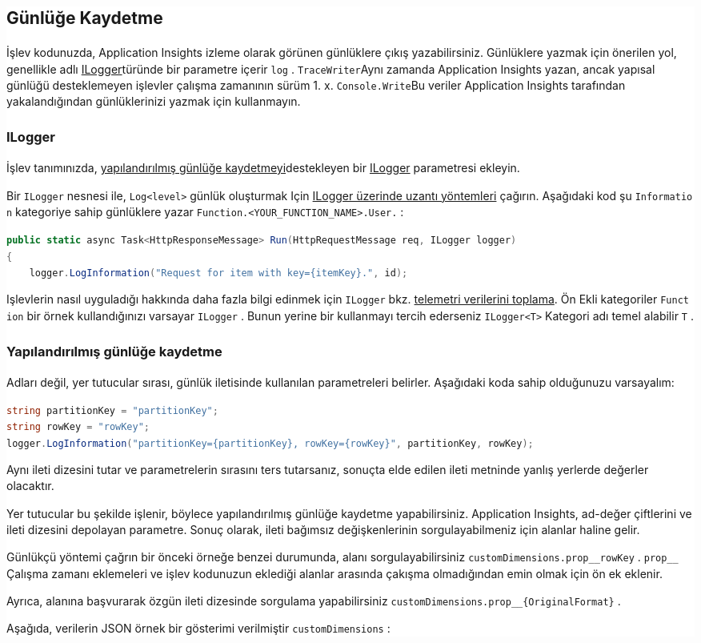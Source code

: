 ## <a name="logging"></a>Günlüğe Kaydetme

İşlev kodunuzda, Application Insights izleme olarak görünen günlüklere çıkış yazabilirsiniz. Günlüklere yazmak için önerilen yol, genellikle adlı [ILogger](/dotnet/api/microsoft.extensions.logging.ilogger)türünde bir parametre içerir `log` . `TraceWriter`Aynı zamanda Application Insights yazan, ancak yapısal günlüğü desteklemeyen işlevler çalışma zamanının sürüm 1. x. `Console.Write`Bu veriler Application Insights tarafından yakalandığından günlüklerinizi yazmak için kullanmayın. 

### <a name="ilogger"></a>ILogger

İşlev tanımınızda, [yapılandırılmış günlüğe kaydetmeyi](https://softwareengineering.stackexchange.com/questions/312197/benefits-of-structured-logging-vs-basic-logging)destekleyen bir [ILogger](/dotnet/api/microsoft.extensions.logging.ilogger) parametresi ekleyin.

Bir `ILogger` nesnesi ile, `Log<level>` günlük oluşturmak Için [ILogger üzerinde uzantı yöntemleri](/dotnet/api/microsoft.extensions.logging.loggerextensions#methods) çağırın. Aşağıdaki kod şu `Information` kategoriye sahip günlüklere yazar `Function.<YOUR_FUNCTION_NAME>.User.` :

```cs
public static async Task<HttpResponseMessage> Run(HttpRequestMessage req, ILogger logger)
{
    logger.LogInformation("Request for item with key={itemKey}.", id);
```

Işlevlerin nasıl uyguladığı hakkında daha fazla bilgi edinmek için `ILogger` bkz. [telemetri verilerini toplama](functions-monitoring.md#collecting-telemetry-data). Ön Ekli kategoriler `Function` bir örnek kullandığınızı varsayar `ILogger` . Bunun yerine bir kullanmayı tercih ederseniz `ILogger<T>` Kategori adı temel alabilir `T` .  

### <a name="structured-logging"></a>Yapılandırılmış günlüğe kaydetme

Adları değil, yer tutucular sırası, günlük iletisinde kullanılan parametreleri belirler. Aşağıdaki koda sahip olduğunuzu varsayalım:

```csharp
string partitionKey = "partitionKey";
string rowKey = "rowKey";
logger.LogInformation("partitionKey={partitionKey}, rowKey={rowKey}", partitionKey, rowKey);
```

Aynı ileti dizesini tutar ve parametrelerin sırasını ters tutarsanız, sonuçta elde edilen ileti metninde yanlış yerlerde değerler olacaktır.

Yer tutucular bu şekilde işlenir, böylece yapılandırılmış günlüğe kaydetme yapabilirsiniz. Application Insights, ad-değer çiftlerini ve ileti dizesini depolayan parametre. Sonuç olarak, ileti bağımsız değişkenlerinin sorgulayabilmeniz için alanlar haline gelir.

Günlükçü yöntemi çağrın bir önceki örneğe benzei durumunda, alanı sorgulayabilirsiniz `customDimensions.prop__rowKey` . `prop__`Çalışma zamanı eklemeleri ve işlev kodunuzun eklediği alanlar arasında çakışma olmadığından emin olmak için ön ek eklenir.

Ayrıca, alanına başvurarak özgün ileti dizesinde sorgulama yapabilirsiniz `customDimensions.prop__{OriginalFormat}` .  

Aşağıda, verilerin JSON örnek bir gösterimi verilmiştir `customDimensions` :
